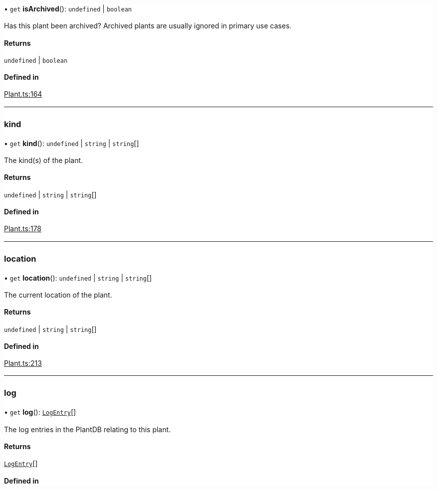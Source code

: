 • `get` **isArchived**(): `undefined` \| `boolean`

Has this plant been archived?
Archived plants are usually ignored in primary use cases.

**Returns**

`undefined` \| `boolean`

**Defined in**

[Plant.ts:164](https://github.com/oliversalzburg/plantdb/blob/1c284c0/packages/libplantdb/source/Plant.ts#L164)

---

### kind

• `get` **kind**(): `undefined` \| `string` \| `string`[]

The kind(s) of the plant.

**Returns**

`undefined` \| `string` \| `string`[]

**Defined in**

[Plant.ts:178](https://github.com/oliversalzburg/plantdb/blob/1c284c0/packages/libplantdb/source/Plant.ts#L178)

---

### location

• `get` **location**(): `undefined` \| `string` \| `string`[]

The current location of the plant.

**Returns**

`undefined` \| `string` \| `string`[]

**Defined in**

[Plant.ts:213](https://github.com/oliversalzburg/plantdb/blob/1c284c0/packages/libplantdb/source/Plant.ts#L213)

---

### log

• `get` **log**(): [`LogEntry`](LogEntry.md)[]

The log entries in the PlantDB relating to this plant.

**Returns**

[`LogEntry`](LogEntry.md)[]

**Defined in**
